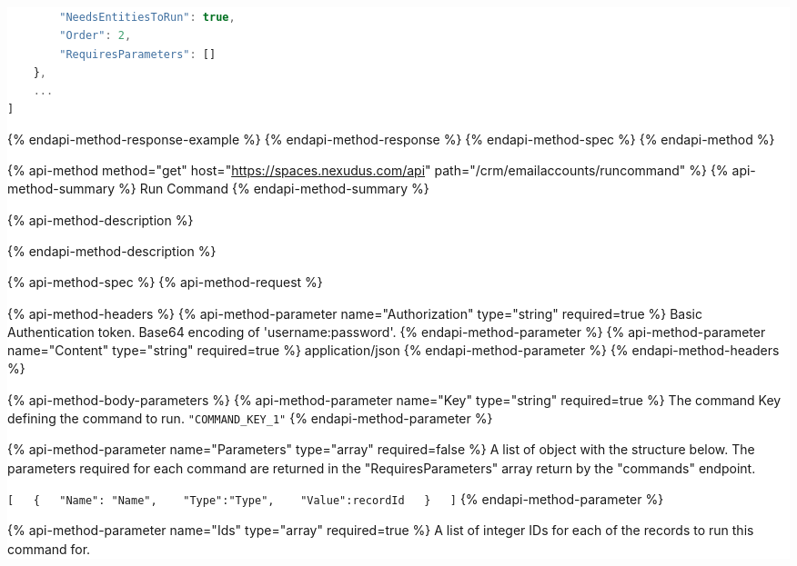 ```javascript
        "NeedsEntitiesToRun": true,
        "Order": 2,
        "RequiresParameters": []
    },
    ...
]
```
{% endapi-method-response-example %}
{% endapi-method-response %}
{% endapi-method-spec %}
{% endapi-method %}

{% api-method method="get" host="https://spaces.nexudus.com/api" path="/crm/emailaccounts/runcommand" %}
{% api-method-summary %}
Run Command
{% endapi-method-summary %}

{% api-method-description %}

{% endapi-method-description %}

{% api-method-spec %}
{% api-method-request %}

{% api-method-headers %}
{% api-method-parameter name="Authorization" type="string" required=true %}
Basic Authentication token. Base64 encoding of 'username:password'.
{% endapi-method-parameter %}
{% api-method-parameter name="Content" type="string" required=true %}
application/json
{% endapi-method-parameter %}
{% endapi-method-headers %}

{% api-method-body-parameters %}
{% api-method-parameter name="Key" type="string" required=true %}
The command Key defining the command to run. `"COMMAND_KEY_1"`
{% endapi-method-parameter %}

{% api-method-parameter name="Parameters" type="array" required=false %}
A list of object with the structure below. The parameters required for each command are returned in the "RequiresParameters" array return by the "commands" endpoint.  
  
`[  
   {  
      "Name": "Name",   
      "Type":"Type",   
      "Value":recordId  
    }  
]`
{% endapi-method-parameter %}

{% api-method-parameter name="Ids" type="array" required=true %}
A list of integer IDs for each of the records to run this command for.  
  